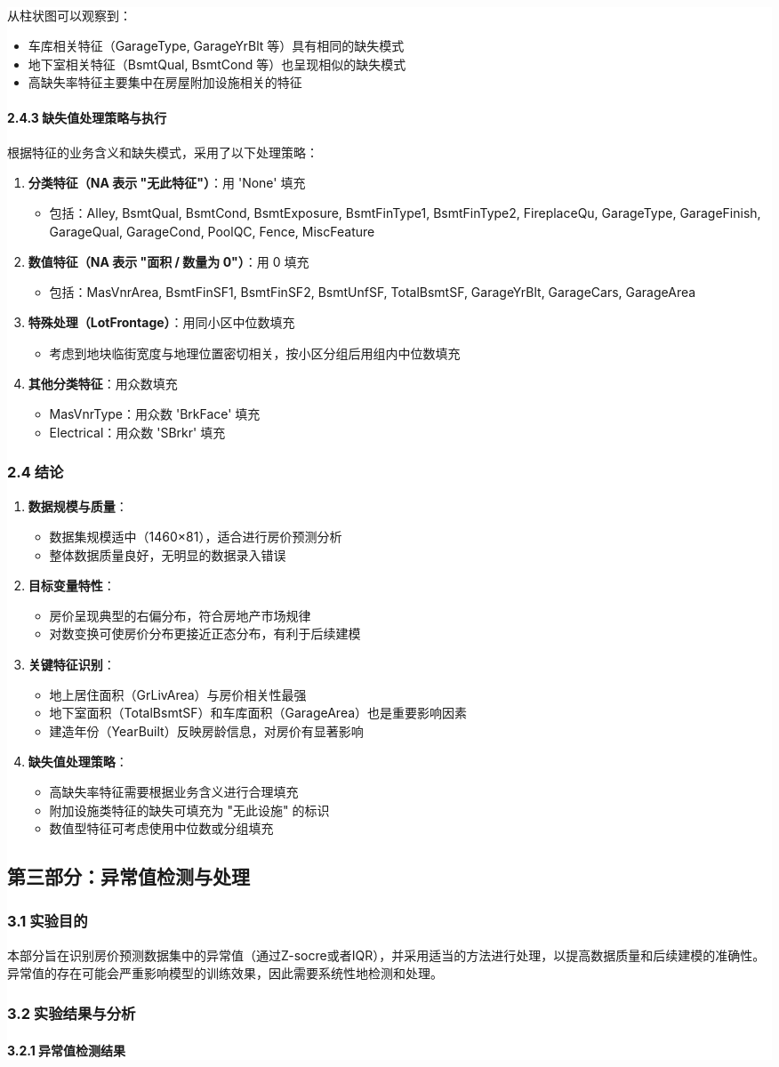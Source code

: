 从柱状图可以观察到：

- 车库相关特征（GarageType, GarageYrBlt 等）具有相同的缺失模式
- 地下室相关特征（BsmtQual, BsmtCond 等）也呈现相似的缺失模式
- 高缺失率特征主要集中在房屋附加设施相关的特征

#### 2.4.3 缺失值处理策略与执行

根据特征的业务含义和缺失模式，采用了以下处理策略：

1. **分类特征（NA 表示 "无此特征"）**：用 'None' 填充
    
    - 包括：Alley, BsmtQual, BsmtCond, BsmtExposure, BsmtFinType1, BsmtFinType2, FireplaceQu, GarageType, GarageFinish, GarageQual, GarageCond, PoolQC, Fence, MiscFeature
2. **数值特征（NA 表示 "面积 / 数量为 0"）**：用 0 填充
    
    - 包括：MasVnrArea, BsmtFinSF1, BsmtFinSF2, BsmtUnfSF, TotalBsmtSF, GarageYrBlt, GarageCars, GarageArea
3. **特殊处理（LotFrontage）**：用同小区中位数填充
    
    - 考虑到地块临街宽度与地理位置密切相关，按小区分组后用组内中位数填充
4. **其他分类特征**：用众数填充
    
    - MasVnrType：用众数 'BrkFace' 填充
    - Electrical：用众数 'SBrkr' 填充

### 2.4 结论

1. **数据规模与质量**：
    
    - 数据集规模适中（1460×81），适合进行房价预测分析
    - 整体数据质量良好，无明显的数据录入错误
2. **目标变量特性**：
    
    - 房价呈现典型的右偏分布，符合房地产市场规律
    - 对数变换可使房价分布更接近正态分布，有利于后续建模
3. **关键特征识别**：
    
    - 地上居住面积（GrLivArea）与房价相关性最强
    - 地下室面积（TotalBsmtSF）和车库面积（GarageArea）也是重要影响因素
    - 建造年份（YearBuilt）反映房龄信息，对房价有显著影响
4. **缺失值处理策略**：
    
    - 高缺失率特征需要根据业务含义进行合理填充
    - 附加设施类特征的缺失可填充为 "无此设施" 的标识
    - 数值型特征可考虑使用中位数或分组填充
## 第三部分：异常值检测与处理

### 3.1 实验目的

本部分旨在识别房价预测数据集中的异常值（通过Z-socre或者IQR），并采用适当的方法进行处理，以提高数据质量和后续建模的准确性。异常值的存在可能会严重影响模型的训练效果，因此需要系统性地检测和处理。

### 3.2 实验结果与分析

#### 3.2.1 异常值检测结果
